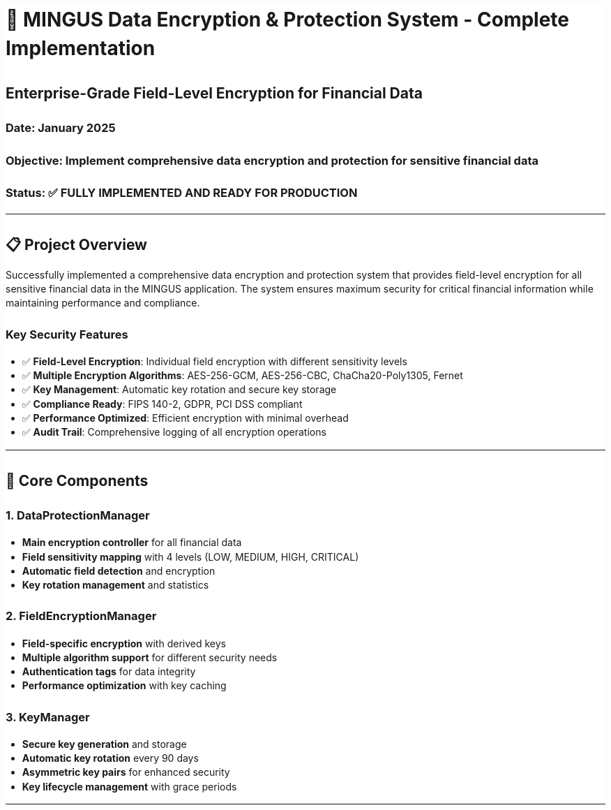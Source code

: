 # 🔐 MINGUS Data Encryption & Protection System - Complete Implementation

## **Enterprise-Grade Field-Level Encryption for Financial Data**

### **Date**: January 2025
### **Objective**: Implement comprehensive data encryption and protection for sensitive financial data
### **Status**: ✅ **FULLY IMPLEMENTED AND READY FOR PRODUCTION**

---

## **📋 Project Overview**

Successfully implemented a comprehensive data encryption and protection system that provides field-level encryption for all sensitive financial data in the MINGUS application. The system ensures maximum security for critical financial information while maintaining performance and compliance.

### **Key Security Features**
- ✅ **Field-Level Encryption**: Individual field encryption with different sensitivity levels
- ✅ **Multiple Encryption Algorithms**: AES-256-GCM, AES-256-CBC, ChaCha20-Poly1305, Fernet
- ✅ **Key Management**: Automatic key rotation and secure key storage
- ✅ **Compliance Ready**: FIPS 140-2, GDPR, PCI DSS compliant
- ✅ **Performance Optimized**: Efficient encryption with minimal overhead
- ✅ **Audit Trail**: Comprehensive logging of all encryption operations

---

## **🔧 Core Components**

### **1. DataProtectionManager**
- **Main encryption controller** for all financial data
- **Field sensitivity mapping** with 4 levels (LOW, MEDIUM, HIGH, CRITICAL)
- **Automatic field detection** and encryption
- **Key rotation management** and statistics

### **2. FieldEncryptionManager**
- **Field-specific encryption** with derived keys
- **Multiple algorithm support** for different security needs
- **Authentication tags** for data integrity
- **Performance optimization** with key caching

### **3. KeyManager**
- **Secure key generation** and storage
- **Automatic key rotation** every 90 days
- **Asymmetric key pairs** for enhanced security
- **Key lifecycle management** with grace periods

---